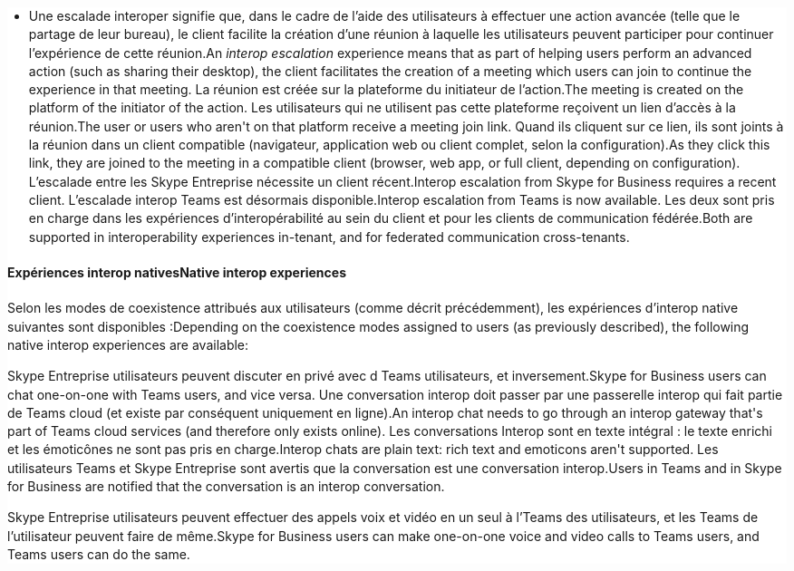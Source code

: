 - <span data-ttu-id="4ae32-214">Une  escalade interoper signifie que, dans le cadre de l’aide des utilisateurs à effectuer une action avancée (telle que le partage de leur bureau), le client facilite la création d’une réunion à laquelle les utilisateurs peuvent participer pour continuer l’expérience de cette réunion.</span><span class="sxs-lookup"><span data-stu-id="4ae32-214">An _interop escalation_ experience means that as part of helping users perform an advanced action (such as sharing their desktop), the client facilitates the creation of a meeting which users can join to continue the experience in that meeting.</span></span> <span data-ttu-id="4ae32-215">La réunion est créée sur la plateforme du initiateur de l’action.</span><span class="sxs-lookup"><span data-stu-id="4ae32-215">The meeting is created on the platform of the initiator of the action.</span></span> <span data-ttu-id="4ae32-216">Les utilisateurs qui ne utilisent pas cette plateforme reçoivent un lien d’accès à la réunion.</span><span class="sxs-lookup"><span data-stu-id="4ae32-216">The user or users who aren't on that platform receive a meeting join link.</span></span> <span data-ttu-id="4ae32-217">Quand ils cliquent sur ce lien, ils sont joints à la réunion dans un client compatible (navigateur, application web ou client complet, selon la configuration).</span><span class="sxs-lookup"><span data-stu-id="4ae32-217">As they click this link, they are joined to the meeting in a compatible client (browser, web app, or full client, depending on configuration).</span></span> <span data-ttu-id="4ae32-218">L’escalade entre les Skype Entreprise nécessite un client récent.</span><span class="sxs-lookup"><span data-stu-id="4ae32-218">Interop escalation from Skype for Business requires a recent client.</span></span> <span data-ttu-id="4ae32-219">L’escalade interop Teams est désormais disponible.</span><span class="sxs-lookup"><span data-stu-id="4ae32-219">Interop escalation from Teams is now available.</span></span> <span data-ttu-id="4ae32-220">Les deux sont pris en charge dans les expériences d’interopérabilité au sein du client et pour les clients de communication fédérée.</span><span class="sxs-lookup"><span data-stu-id="4ae32-220">Both are supported in interoperability experiences in-tenant, and for federated communication cross-tenants.</span></span>

#### <a name="native-interop-experiences"></a><span data-ttu-id="4ae32-221">Expériences interop natives</span><span class="sxs-lookup"><span data-stu-id="4ae32-221">Native interop experiences</span></span>

<span data-ttu-id="4ae32-222">Selon les modes de coexistence attribués aux utilisateurs (comme décrit précédemment), les expériences d’interop native suivantes sont disponibles :</span><span class="sxs-lookup"><span data-stu-id="4ae32-222">Depending on the coexistence modes assigned to users (as previously described), the following native interop experiences are available:</span></span>

<span data-ttu-id="4ae32-223">Skype Entreprise utilisateurs peuvent discuter en privé avec d Teams utilisateurs, et inversement.</span><span class="sxs-lookup"><span data-stu-id="4ae32-223">Skype for Business users can chat one-on-one with Teams users, and vice versa.</span></span> <span data-ttu-id="4ae32-224">Une conversation interop doit passer par une passerelle interop qui fait partie de Teams cloud (et existe par conséquent uniquement en ligne).</span><span class="sxs-lookup"><span data-stu-id="4ae32-224">An interop chat needs to go through an interop gateway that's part of Teams cloud services (and therefore only exists online).</span></span> <span data-ttu-id="4ae32-225">Les conversations Interop sont en texte intégral : le texte enrichi et les émoticônes ne sont pas pris en charge.</span><span class="sxs-lookup"><span data-stu-id="4ae32-225">Interop chats are plain text: rich text and emoticons aren't supported.</span></span> <span data-ttu-id="4ae32-226">Les utilisateurs Teams et Skype Entreprise sont avertis que la conversation est une conversation interop.</span><span class="sxs-lookup"><span data-stu-id="4ae32-226">Users in Teams and in Skype for Business are notified that the conversation is an interop conversation.</span></span>



<span data-ttu-id="4ae32-227">Skype Entreprise utilisateurs peuvent effectuer des appels voix et vidéo en un seul à l’Teams des utilisateurs, et les Teams de l’utilisateur peuvent faire de même.</span><span class="sxs-lookup"><span data-stu-id="4ae32-227">Skype for Business users can make one-on-one voice and video calls to Teams users, and Teams users can do the same.</span></span>
